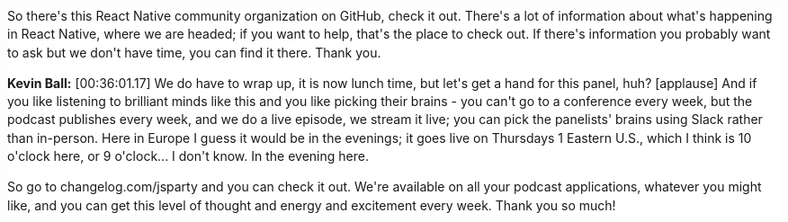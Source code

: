 So there's this React Native community organization on GitHub, check it out. There's a lot of information about what's happening in React Native, where we are headed; if you want to help, that's the place to check out. If there's information you probably want to ask but we don't have time, you can find it there. Thank you.

**Kevin Ball:** \[00:36:01.17\] We do have to wrap up, it is now lunch time, but let's get a hand for this panel, huh? \[applause\] And if you like listening to brilliant minds like this and you like picking their brains - you can't go to a conference every week, but the podcast publishes every week, and we do a live episode, we stream it live; you can pick the panelists' brains using Slack rather than in-person. Here in Europe I guess it would be in the evenings; it goes live on Thursdays 1 Eastern U.S., which I think is 10 o'clock here, or 9 o'clock... I don't know. In the evening here.

So go to changelog.com/jsparty and you can check it out. We're available on all your podcast applications, whatever you might like, and you can get this level of thought and energy and excitement every week. Thank you so much!
